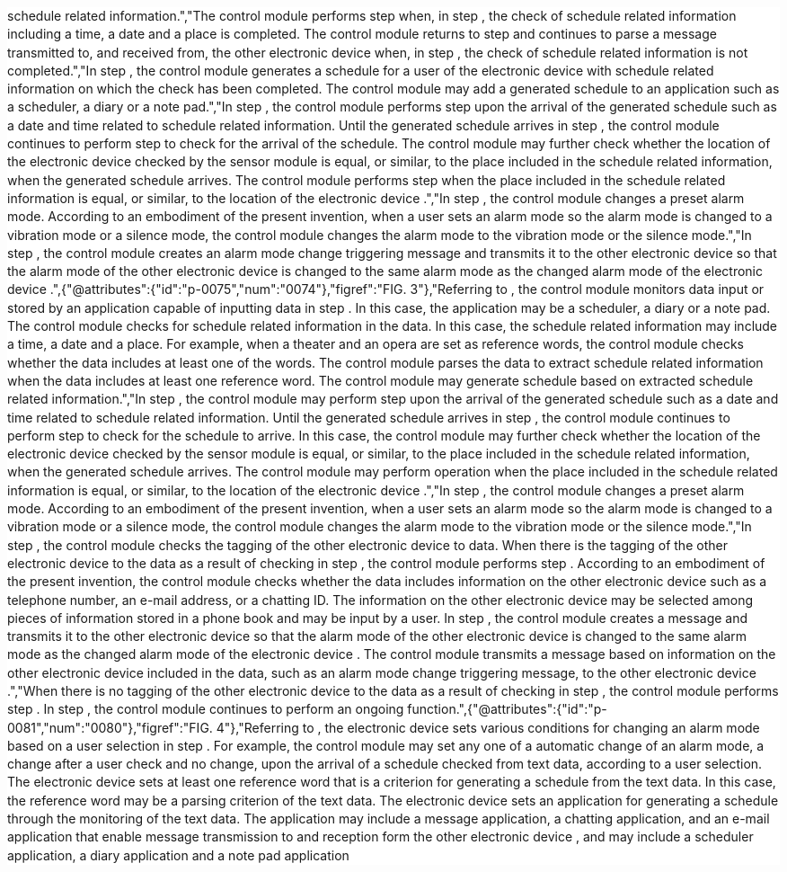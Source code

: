schedule related information.","The control module  performs step  when, in step , the check of schedule related information including a time, a date and a place is completed. The control module  returns to step  and continues to parse a message transmitted to, and received from, the other electronic device  when, in step , the check of schedule related information is not completed.","In step , the control module  generates a schedule for a user of the electronic device  with schedule related information on which the check has been completed. The control module  may add a generated schedule to an application such as a scheduler, a diary or a note pad.","In step , the control module  performs step  upon the arrival of the generated schedule such as a date and time related to schedule related information. Until the generated schedule arrives in step , the control module  continues to perform step  to check for the arrival of the schedule. The control module  may further check whether the location of the electronic device  checked by the sensor module  is equal, or similar, to the place included in the schedule related information, when the generated schedule arrives. The control module  performs step  when the place included in the schedule related information is equal, or similar, to the location of the electronic device .","In step , the control module  changes a preset alarm mode. According to an embodiment of the present invention, when a user sets an alarm mode so the alarm mode is changed to a vibration mode or a silence mode, the control module  changes the alarm mode to the vibration mode or the silence mode.","In step , the control module  creates an alarm mode change triggering message and transmits it to the other electronic device  so that the alarm mode of the other electronic device  is changed to the same alarm mode as the changed alarm mode of the electronic device .",{"@attributes":{"id":"p-0075","num":"0074"},"figref":"FIG. 3"},"Referring to , the control module  monitors data input or stored by an application capable of inputting data in step . In this case, the application may be a scheduler, a diary or a note pad. The control module  checks for schedule related information in the data. In this case, the schedule related information may include a time, a date and a place. For example, when a theater and an opera are set as reference words, the control module  checks whether the data includes at least one of the words. The control module  parses the data to extract schedule related information when the data includes at least one reference word. The control module  may generate schedule based on extracted schedule related information.","In step , the control module  may perform step  upon the arrival of the generated schedule such as a date and time related to schedule related information. Until the generated schedule arrives in step , the control module  continues to perform step  to check for the schedule to arrive. In this case, the control module  may further check whether the location of the electronic device  checked by the sensor module  is equal, or similar, to the place included in the schedule related information, when the generated schedule arrives. The control module  may perform operation  when the place included in the schedule related information is equal, or similar, to the location of the electronic device .","In step , the control module  changes a preset alarm mode. According to an embodiment of the present invention, when a user sets an alarm mode so the alarm mode is changed to a vibration mode or a silence mode, the control module  changes the alarm mode to the vibration mode or the silence mode.","In step , the control module  checks the tagging of the other electronic device to data. When there is the tagging of the other electronic device  to the data as a result of checking in step , the control module  performs step . According to an embodiment of the present invention, the control module  checks whether the data includes information on the other electronic device  such as a telephone number, an e-mail address, or a chatting ID. The information on the other electronic device  may be selected among pieces of information stored in a phone book and may be input by a user. In step , the control module  creates a message and transmits it to the other electronic device  so that the alarm mode of the other electronic device  is changed to the same alarm mode as the changed alarm mode of the electronic device . The control module  transmits a message based on information on the other electronic device  included in the data, such as an alarm mode change triggering message, to the other electronic device .","When there is no tagging of the other electronic device  to the data as a result of checking in step , the control module  performs step . In step , the control module  continues to perform an ongoing function.",{"@attributes":{"id":"p-0081","num":"0080"},"figref":"FIG. 4"},"Referring to , the electronic device  sets various conditions for changing an alarm mode based on a user selection in step . For example, the control module  may set any one of a automatic change of an alarm mode, a change after a user check and no change, upon the arrival of a schedule checked from text data, according to a user selection. The electronic device  sets at least one reference word that is a criterion for generating a schedule from the text data. In this case, the reference word may be a parsing criterion of the text data. The electronic device  sets an application for generating a schedule through the monitoring of the text data. The application may include a message application, a chatting application, and an e-mail application that enable message transmission to and reception form the other electronic device , and may include a scheduler application, a diary application and a note pad application